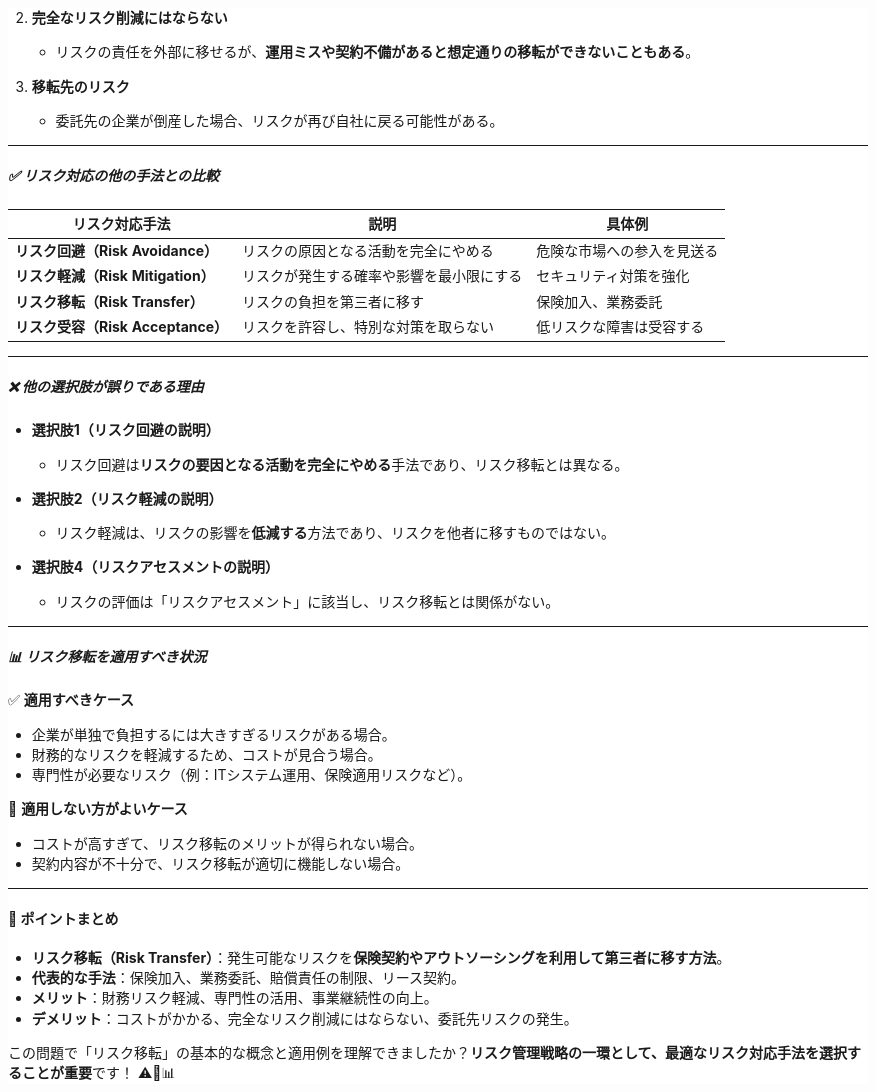 2. **完全なリスク削減にはならない**  
   - リスクの責任を外部に移せるが、**運用ミスや契約不備があると想定通りの移転ができないこともある**。  

3. **移転先のリスク**  
   - 委託先の企業が倒産した場合、リスクが再び自社に戻る可能性がある。  

---

##### ✅ **リスク対応の他の手法との比較**

| **リスク対応手法** | **説明** | **具体例** |
|-------------------|--------|----------|
| **リスク回避（Risk Avoidance）** | リスクの原因となる活動を完全にやめる | 危険な市場への参入を見送る |
| **リスク軽減（Risk Mitigation）** | リスクが発生する確率や影響を最小限にする | セキュリティ対策を強化 |
| **リスク移転（Risk Transfer）** | リスクの負担を第三者に移す | 保険加入、業務委託 |
| **リスク受容（Risk Acceptance）** | リスクを許容し、特別な対策を取らない | 低リスクな障害は受容する |

---

##### ❌ **他の選択肢が誤りである理由**

- **選択肢1（リスク回避の説明）**  
  - リスク回避は**リスクの要因となる活動を完全にやめる**手法であり、リスク移転とは異なる。  

- **選択肢2（リスク軽減の説明）**  
  - リスク軽減は、リスクの影響を**低減する**方法であり、リスクを他者に移すものではない。  

- **選択肢4（リスクアセスメントの説明）**  
  - リスクの評価は「リスクアセスメント」に該当し、リスク移転とは関係がない。  

---

##### 📊 **リスク移転を適用すべき状況**

✅ **適用すべきケース**  
- 企業が単独で負担するには大きすぎるリスクがある場合。  
- 財務的なリスクを軽減するため、コストが見合う場合。  
- 専門性が必要なリスク（例：ITシステム運用、保険適用リスクなど）。  

🚫 **適用しない方がよいケース**  
- コストが高すぎて、リスク移転のメリットが得られない場合。  
- 契約内容が不十分で、リスク移転が適切に機能しない場合。  

---

#### 🎯 **ポイントまとめ**

- **リスク移転（Risk Transfer）**：発生可能なリスクを**保険契約やアウトソーシングを利用して第三者に移す方法**。  
- **代表的な手法**：保険加入、業務委託、賠償責任の制限、リース契約。  
- **メリット**：財務リスク軽減、専門性の活用、事業継続性の向上。  
- **デメリット**：コストがかかる、完全なリスク削減にはならない、委託先リスクの発生。  

この問題で「リスク移転」の基本的な概念と適用例を理解できましたか？**リスク管理戦略の一環として、最適なリスク対応手法を選択することが重要**です！ ⚠️💼📊
